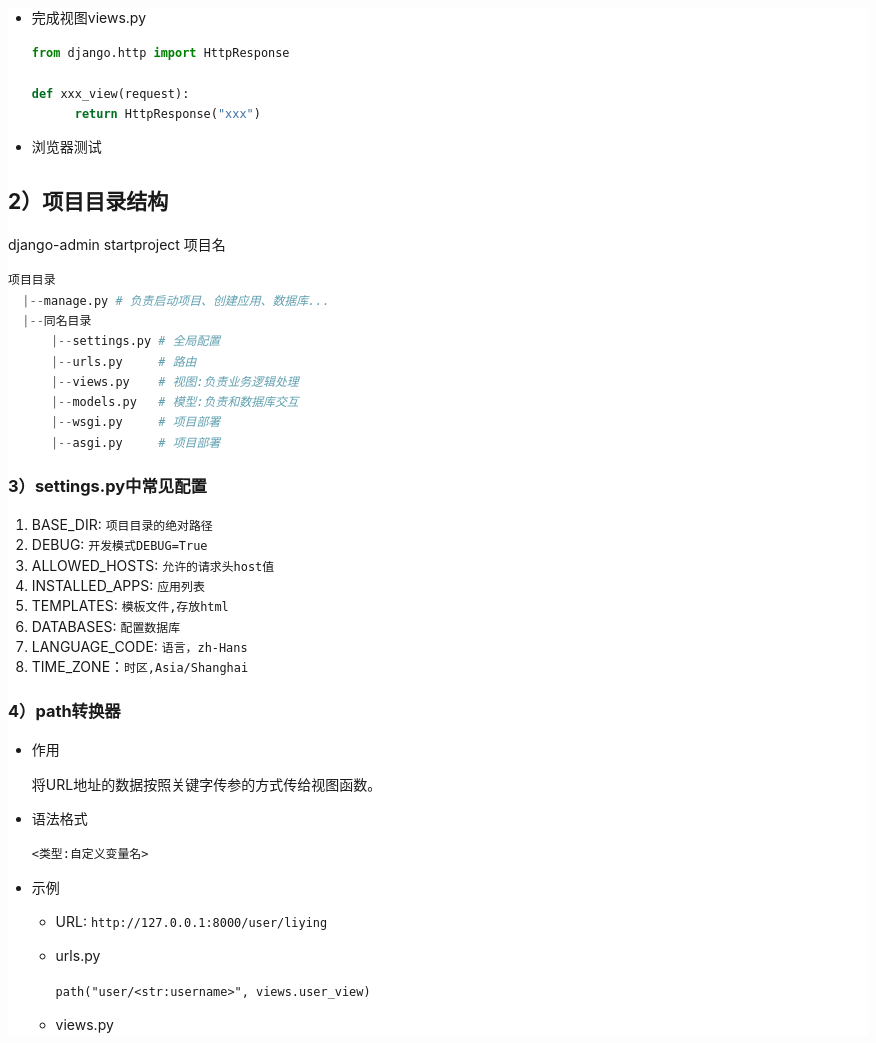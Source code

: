 * 完成视图views.py

  ```python
  from django.http import HttpResponse
  
  def xxx_view(request):
     	return HttpResponse("xxx")
  ```

* 浏览器测试

## 2）项目目录结构

django-admin startproject 项目名

```python
项目目录
  |--manage.py # 负责启动项目、创建应用、数据库...
  |--同名目录
      |--settings.py # 全局配置
      |--urls.py     # 路由
      |--views.py    # 视图:负责业务逻辑处理
      |--models.py   # 模型:负责和数据库交互
      |--wsgi.py     # 项目部署
      |--asgi.py     # 项目部署
```

### 3）settings.py中常见配置

1. BASE_DIR: `项目目录的绝对路径`
2. DEBUG: `开发模式DEBUG=True`
3. ALLOWED_HOSTS: `允许的请求头host值`
4. INSTALLED_APPS: `应用列表`
5. TEMPLATES: `模板文件,存放html`
6. DATABASES: `配置数据库`
7. LANGUAGE_CODE: `语言，zh-Hans` 
8. TIME_ZONE：`时区,Asia/Shanghai`

### 4）path转换器

* 作用

  将URL地址的数据按照关键字传参的方式传给视图函数。

* 语法格式

  `<类型:自定义变量名>`

* 示例

  * URL: `http://127.0.0.1:8000/user/liying`

  * urls.py

    `path("user/<str:username>", views.user_view)`

  * views.py
